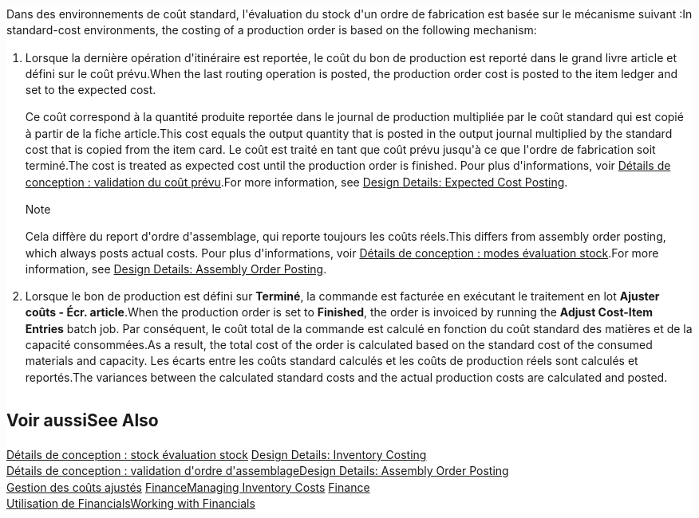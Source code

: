 <span data-ttu-id="d4359-183">Dans des environnements de coût standard, l'évaluation du stock d'un ordre de fabrication est basée sur le mécanisme suivant :</span><span class="sxs-lookup"><span data-stu-id="d4359-183">In standard-cost environments, the costing of a production order is based on the following mechanism:</span></span>  

1.  <span data-ttu-id="d4359-184">Lorsque la dernière opération d'itinéraire est reportée, le coût du bon de production est reporté dans le grand livre article et défini sur le coût prévu.</span><span class="sxs-lookup"><span data-stu-id="d4359-184">When the last routing operation is posted, the production order cost is posted to the item ledger and set to the expected cost.</span></span>  

    <span data-ttu-id="d4359-185">Ce coût correspond à la quantité produite reportée dans le journal de production multipliée par le coût standard qui est copié à partir de la fiche article.</span><span class="sxs-lookup"><span data-stu-id="d4359-185">This cost equals the output quantity that is posted in the output journal multiplied by the standard cost that is copied from the item card.</span></span> <span data-ttu-id="d4359-186">Le coût est traité en tant que coût prévu jusqu'à ce que l'ordre de fabrication soit terminé.</span><span class="sxs-lookup"><span data-stu-id="d4359-186">The cost is treated as expected cost until the production order is finished.</span></span> <span data-ttu-id="d4359-187">Pour plus d'informations, voir [Détails de conception : validation du coût prévu](design-details-expected-cost-posting.md).</span><span class="sxs-lookup"><span data-stu-id="d4359-187">For more information, see [Design Details: Expected Cost Posting](design-details-expected-cost-posting.md).</span></span>  

    > [!NOTE]  
    >  <span data-ttu-id="d4359-188">Cela diffère du report d'ordre d'assemblage, qui reporte toujours les coûts réels.</span><span class="sxs-lookup"><span data-stu-id="d4359-188">This differs from assembly order posting, which always posts actual costs.</span></span> <span data-ttu-id="d4359-189">Pour plus d'informations, voir [Détails de conception : modes évaluation stock](design-details-assembly-order-posting.md).</span><span class="sxs-lookup"><span data-stu-id="d4359-189">For more information, see [Design Details: Assembly Order Posting](design-details-assembly-order-posting.md).</span></span>  
2.  <span data-ttu-id="d4359-190">Lorsque le bon de production est défini sur **Terminé**, la commande est facturée en exécutant le traitement en lot **Ajuster coûts - Écr. article**.</span><span class="sxs-lookup"><span data-stu-id="d4359-190">When the production order is set to **Finished**, the order is invoiced by running the **Adjust Cost-Item Entries** batch job.</span></span> <span data-ttu-id="d4359-191">Par conséquent, le coût total de la commande est calculé en fonction du coût standard des matières et de la capacité consommées.</span><span class="sxs-lookup"><span data-stu-id="d4359-191">As a result, the total cost of the order is calculated based on the standard cost of the consumed materials and capacity.</span></span> <span data-ttu-id="d4359-192">Les écarts entre les coûts standard calculés et les coûts de production réels sont calculés et reportés.</span><span class="sxs-lookup"><span data-stu-id="d4359-192">The variances between the calculated standard costs and the actual production costs are calculated and posted.</span></span>  

## <a name="see-also"></a><span data-ttu-id="d4359-193">Voir aussi</span><span class="sxs-lookup"><span data-stu-id="d4359-193">See Also</span></span>  
 <span data-ttu-id="d4359-194">[Détails de conception : stock évaluation stock](design-details-inventory-costing.md) </span><span class="sxs-lookup"><span data-stu-id="d4359-194">[Design Details: Inventory Costing](design-details-inventory-costing.md) </span></span>  
 [<span data-ttu-id="d4359-195">Détails de conception : validation d'ordre d'assemblage</span><span class="sxs-lookup"><span data-stu-id="d4359-195">Design Details: Assembly Order Posting</span></span>](design-details-assembly-order-posting.md)  
 <span data-ttu-id="d4359-196">[Gestion des coûts ajustés](finance-manage-inventory-costs.md) [Finance](finance.md)</span><span class="sxs-lookup"><span data-stu-id="d4359-196">[Managing Inventory Costs](finance-manage-inventory-costs.md) [Finance](finance.md)</span></span>  
 [<span data-ttu-id="d4359-197">Utilisation de Financials</span><span class="sxs-lookup"><span data-stu-id="d4359-197">Working with Financials</span></span>](ui-work-product.md)

